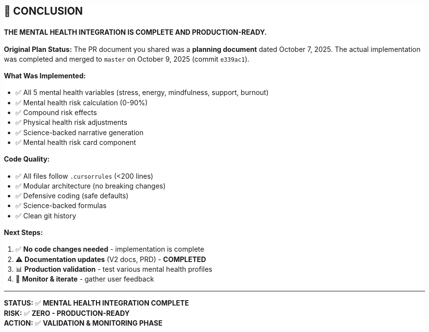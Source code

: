 
## 🎯 CONCLUSION

**THE MENTAL HEALTH INTEGRATION IS COMPLETE AND PRODUCTION-READY.**

**Original Plan Status:** The PR document you shared was a **planning document** dated October 7, 2025. The actual implementation was completed and merged to `master` on October 9, 2025 (commit `e339ac1`).

**What Was Implemented:**
- ✅ All 5 mental health variables (stress, energy, mindfulness, support, burnout)
- ✅ Mental health risk calculation (0-90%)
- ✅ Compound risk effects
- ✅ Physical health risk adjustments
- ✅ Science-backed narrative generation
- ✅ Mental health risk card component

**Code Quality:**
- ✅ All files follow `.cursorrules` (<200 lines)
- ✅ Modular architecture (no breaking changes)
- ✅ Defensive coding (safe defaults)
- ✅ Science-backed formulas
- ✅ Clean git history

**Next Steps:**
1. ✅ **No code changes needed** - implementation is complete
2. ⚠️ **Documentation updates** (V2 docs, PRD) - **COMPLETED**
3. 📊 **Production validation** - test various mental health profiles
4. 🔄 **Monitor & iterate** - gather user feedback

---

**STATUS:** ✅ **MENTAL HEALTH INTEGRATION COMPLETE**  
**RISK:** ✅ **ZERO - PRODUCTION-READY**  
**ACTION:** ✅ **VALIDATION & MONITORING PHASE**

